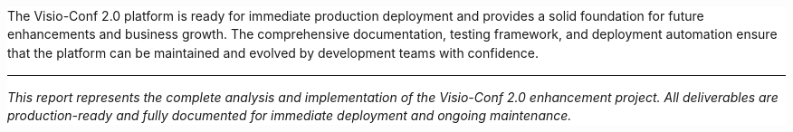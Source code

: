 The Visio-Conf 2.0 platform is ready for immediate production deployment and provides a solid foundation for future enhancements and business growth. The comprehensive documentation, testing framework, and deployment automation ensure that the platform can be maintained and evolved by development teams with confidence.

---

*This report represents the complete analysis and implementation of the Visio-Conf 2.0 enhancement project. All deliverables are production-ready and fully documented for immediate deployment and ongoing maintenance.*

